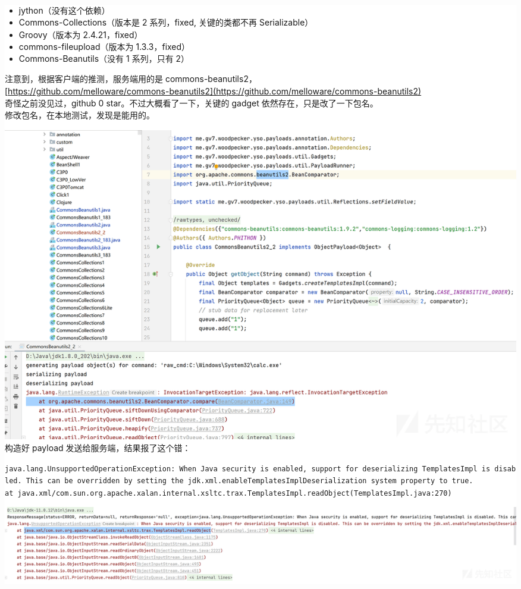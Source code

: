 -   jython（没有这个依赖）
-   Commons-Collections（版本是 2 系列，fixed, 关键的类都不再 Serializable）
-   Groovy（版本为 2.4.21，fixed）
-   commons-fileupload（版本为 1.3.3，fixed）
-   Commons-Beanutils（没有 1 系列，只有 2）

注意到，根据客户端的推测，服务端用的是 commons-beanutils2，  
[https://github.com/melloware/commons-beanutils2](https://github.com/melloware/commons-beanutils2)  
奇怪之前没见过，github 0 star。不过大概看了一下，关键的 gadget 依然存在，只是改了一下包名。  
修改包名，在本地测试，发现是能用的。

[![](assets/1701827139-80383f949ab1e776b342d0773fbb9b22.png)](https://xzfile.aliyuncs.com/media/upload/picture/20231127132556-70f3fe80-8ce5-1.png)  
构造好 payload 发送给服务端，结果报了这个错：

```plain
java.lang.UnsupportedOperationException: When Java security is enabled, support for deserializing TemplatesImpl is disabled. This can be overridden by setting the jdk.xml.enableTemplatesImplDeserialization system property to true.
at java.xml/com.sun.org.apache.xalan.internal.xsltc.trax.TemplatesImpl.readObject(TemplatesImpl.java:270)
```

[![](assets/1701827139-99e7a27dbe76feaf8aa7f6c2fc470791.png)](https://xzfile.aliyuncs.com/media/upload/picture/20231127132725-a634a978-8ce5-1.png)
